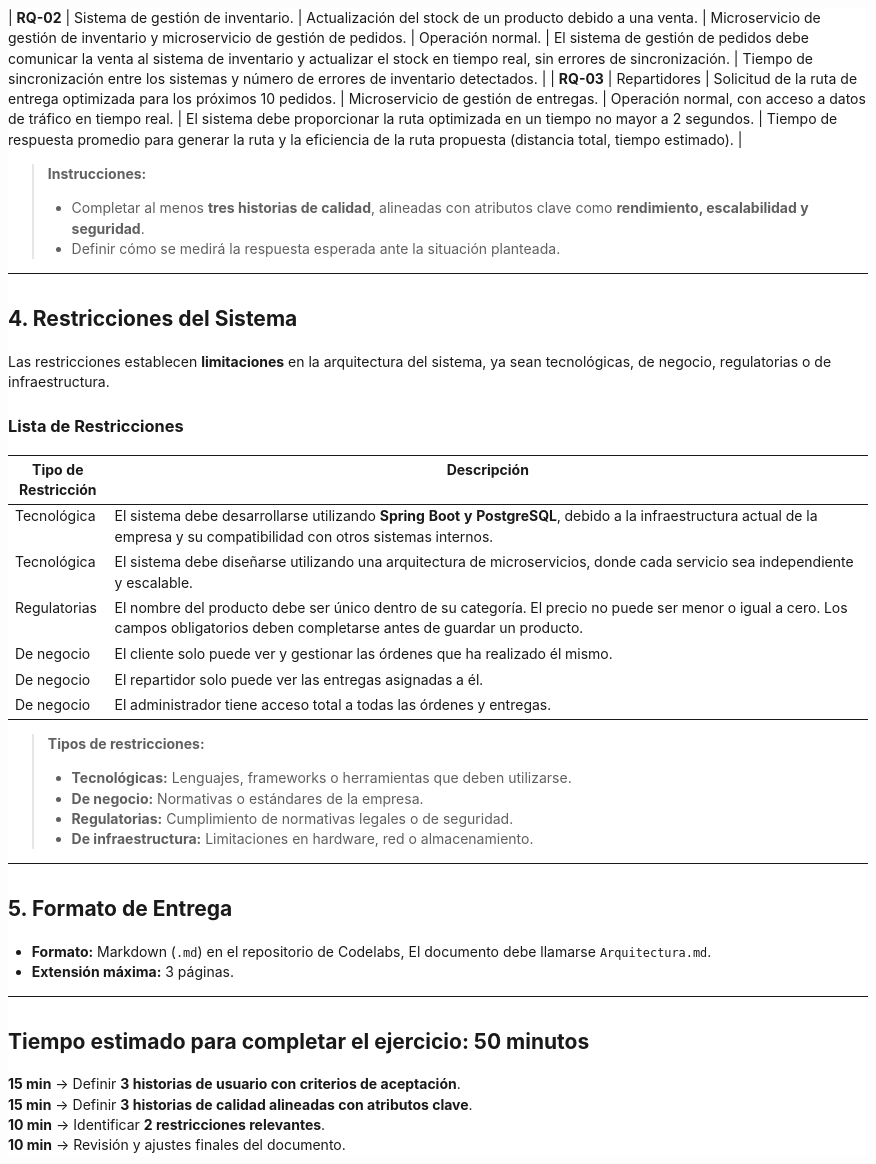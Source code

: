 | **RQ-02** | Sistema de gestión de inventario. | Actualización del stock de un producto debido a una venta. | Microservicio de gestión de inventario y microservicio de gestión de pedidos. | Operación normal. | El sistema de gestión de pedidos debe comunicar la venta al sistema de inventario y actualizar el stock en tiempo real, sin errores de sincronización. | Tiempo de sincronización entre los sistemas y número de errores de inventario detectados. |
| **RQ-03** | Repartidores | Solicitud de la ruta de entrega optimizada para los próximos 10 pedidos. | Microservicio de gestión de entregas. | Operación normal, con acceso a datos de tráfico en tiempo real. | El sistema debe proporcionar la ruta optimizada en un tiempo no mayor a 2 segundos. | Tiempo de respuesta promedio para generar la ruta y la eficiencia de la ruta propuesta (distancia total, tiempo estimado). |

>  **Instrucciones:**  
> - Completar al menos **tres historias de calidad**, alineadas con atributos clave como **rendimiento, escalabilidad y seguridad**.  
> - Definir cómo se medirá la respuesta esperada ante la situación planteada.  

---

## 4. Restricciones del Sistema  
Las restricciones establecen **limitaciones** en la arquitectura del sistema, ya sean tecnológicas, de negocio, regulatorias o de infraestructura.

### **Lista de Restricciones**
| **Tipo de Restricción** | **Descripción** |
|------------------------|----------------|
| Tecnológica | El sistema debe desarrollarse utilizando **Spring Boot y PostgreSQL**, debido a la infraestructura actual de la empresa y su compatibilidad con otros sistemas internos. |
| Tecnológica | El sistema debe diseñarse utilizando una arquitectura de microservicios, donde cada servicio sea independiente y escalable. |
| Regulatorias | El nombre del producto debe ser único dentro de su categoría. El precio no puede ser menor o igual a cero. Los campos obligatorios deben completarse antes de guardar un producto. |
| De negocio | El cliente solo puede ver y gestionar las órdenes que ha realizado él mismo. |
| De negocio | El repartidor solo puede ver las entregas asignadas a él. |
| De negocio | El administrador tiene acceso total a todas las órdenes y entregas. |

>  **Tipos de restricciones:**  
> - **Tecnológicas:** Lenguajes, frameworks o herramientas que deben utilizarse.  
> - **De negocio:** Normativas o estándares de la empresa.  
> - **Regulatorias:** Cumplimiento de normativas legales o de seguridad.  
> - **De infraestructura:** Limitaciones en hardware, red o almacenamiento.  


---

## 5. Formato de Entrega  
- **Formato:** Markdown (`.md`) en el repositorio de Codelabs, El documento debe llamarse `Arquitectura.md`.  
- **Extensión máxima:** 3 páginas.  

---

## **Tiempo estimado para completar el ejercicio: 50 minutos**  
**15 min** → Definir **3 historias de usuario con criterios de aceptación**.  
**15 min** → Definir **3 historias de calidad alineadas con atributos clave**.  
**10 min** → Identificar **2 restricciones relevantes**.  
**10 min** → Revisión y ajustes finales del documento. 